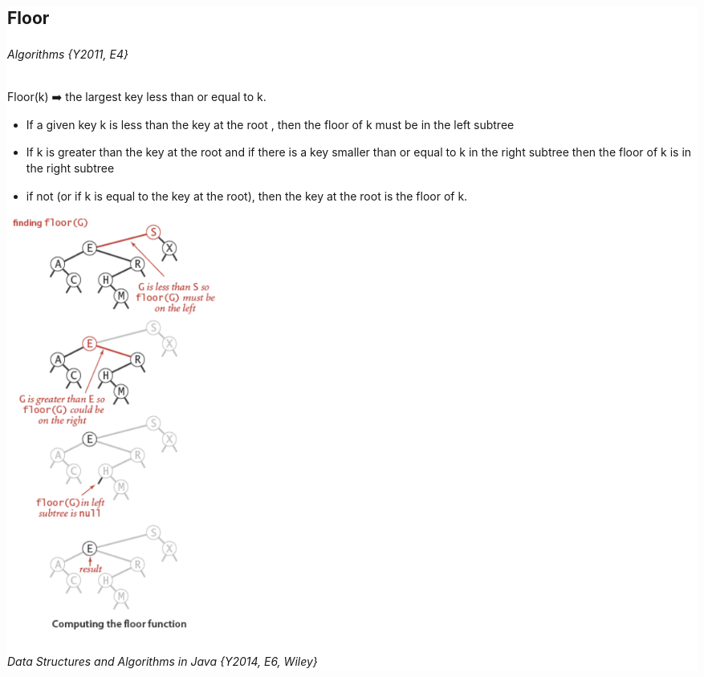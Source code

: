 

## Floor

###### Algorithms {Y2011, E4}

Floor(k) :arrow_right:  the largest key less than or equal to k.

* If a given key k is less than the key at the root , then the floor of k must be in the left subtree

* If k is greater than the key at the root and if there is a key smaller than or equal to k in the right subtree then the floor of k is  in the right subtree

* if not (or if k is equal to the key at the root), then the key at the root is the floor of k.

  



<img src="img/image-20201024124159517.png" alt="image-20201024124159517" style="zoom: 80%;" />

###### Data Structures and Algorithms in Java {Y2014, E6, Wiley}
